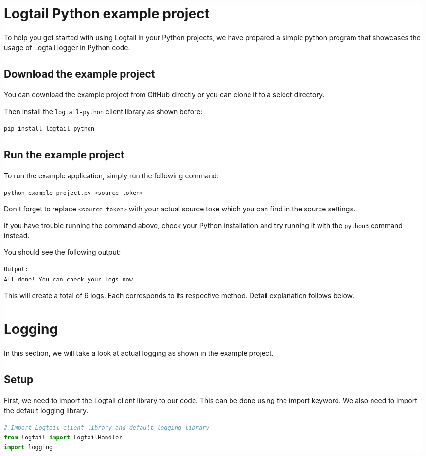 # Logtail Python example project

To help you get started with using Logtail in your Python projects, we have prepared a simple python program that showcases the usage of Logtail logger in Python code.

## Download the example project

You can download the example project from GitHub directly or you can clone it to a select directory.

Then install the `logtail-python` client library as shown before:

```bash
pip install logtail-python
```

## Run the example project

To run the example application, simply run the following command:

```bash
python example-project.py <source-token>
```

Don't forget to replace `<source-token>` with your actual source toke which you can find in the source settings.

If you have trouble running the command above, check your Python installation and try running it with the `python3` command instead.

You should see the following output:

```
Output:
All done! You can check your logs now.
```

This will create a total of 6 logs. Each corresponds to its respective method. Detail explanation follows below.

# Logging

In this section, we will take a look at actual logging as shown in the example project.

## Setup

First, we need to import the Logtail client library to our code. This can be done using the import keyword. We also need to import the default logging library.

```python
# Import Logtail client library and default logging library
from logtail import LogtailHandler
import logging
```
